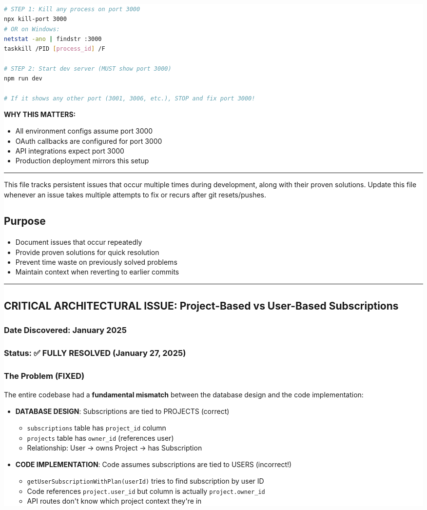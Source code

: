 ```bash
# STEP 1: Kill any process on port 3000
npx kill-port 3000
# OR on Windows:
netstat -ano | findstr :3000
taskkill /PID [process_id] /F

# STEP 2: Start dev server (MUST show port 3000)
npm run dev

# If it shows any other port (3001, 3006, etc.), STOP and fix port 3000!
```

**WHY THIS MATTERS:**
- All environment configs assume port 3000
- OAuth callbacks are configured for port 3000
- API integrations expect port 3000
- Production deployment mirrors this setup

---

This file tracks persistent issues that occur multiple times during development, along with their proven solutions. Update this file whenever an issue takes multiple attempts to fix or recurs after git resets/pushes.

## Purpose
- Document issues that occur repeatedly
- Provide proven solutions for quick resolution
- Prevent time waste on previously solved problems
- Maintain context when reverting to earlier commits

---

## CRITICAL ARCHITECTURAL ISSUE: Project-Based vs User-Based Subscriptions

### Date Discovered: January 2025
### Status: ✅ FULLY RESOLVED (January 27, 2025)

### The Problem (FIXED)
The entire codebase had a **fundamental mismatch** between the database design and the code implementation:

- **DATABASE DESIGN**: Subscriptions are tied to PROJECTS (correct)
  - `subscriptions` table has `project_id` column
  - `projects` table has `owner_id` (references user)
  - Relationship: User → owns Project → has Subscription

- **CODE IMPLEMENTATION**: Code assumes subscriptions are tied to USERS (incorrect!)
  - `getUserSubscriptionWithPlan(userId)` tries to find subscription by user ID
  - Code references `project.user_id` but column is actually `project.owner_id`
  - API routes don't know which project context they're in
